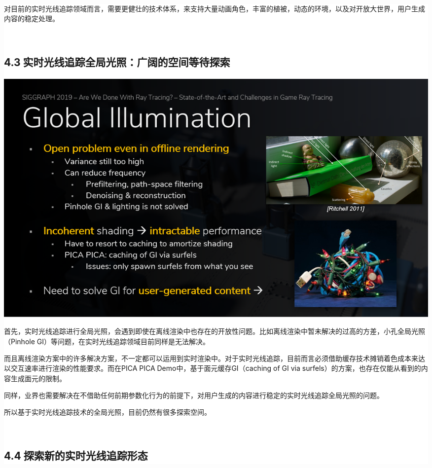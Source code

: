 对目前的实时光线追踪领域而言，需要更健壮的技术体系，来支持大量动画角色，丰富的植被，动态的环境，以及对开放大世界，用户生成内容的稳定处理。


<br>

## 4.3 实时光线追踪全局光照：广阔的空间等待探索


![](media/ac2705093a98f633f80ff369dedc4456.png)

首先，实时光线追踪进行全局光照，会遇到即使在离线渲染中也存在的开放性问题。比如离线渲染中暂未解决的过高的方差，小孔全局光照（Pinhole GI）等问题，在实时光线追踪领域目前同样是无法解决。

而且离线渲染方案中的许多解决方案，不一定都可以运用到实时渲染中。对于实时光线追踪，目前而言必须借助缓存技术摊销着色成本来达以交互速率进行渲染的性能要求。而在PICA PICA Demo中，基于面元缓存GI（caching of GI via surfels）的方案，也存在仅能从看到的内容生成面元的限制。

同样，业界也需要解决在不借助任何前期参数化行为的前提下，对用户生成的内容进行稳定的实时光线追踪全局光照的问题。

所以基于实时光线追踪技术的全局光照，目前仍然有很多探索空间。


<br>

## 4.4 探索新的实时光线追踪形态

